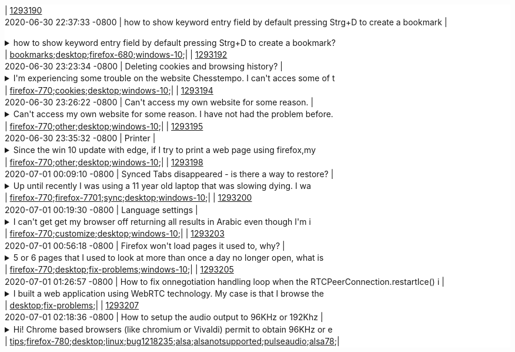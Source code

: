| [1293190](https://support.mozilla.org/questions/1293190)<br>2020-06-30 22:37:33 -0800 | how to show keyword entry field by default pressing Strg+D to create a bookmark |<details><summary>how to show keyword entry field by default pressing Strg+D to create a bookmark?</summary></details> | [bookmarks](https://support.mozilla.org/en-US/questions/firefox?tagged=bookmarks);[desktop](https://support.mozilla.org/en-US/questions/firefox?tagged=desktop);[firefox-680](https://support.mozilla.org/en-US/questions/firefox?tagged=firefox-680);[windows-10](https://support.mozilla.org/en-US/questions/firefox?tagged=windows-10);|
| [1293192](https://support.mozilla.org/questions/1293192)<br>2020-06-30 23:23:34 -0800 | Deleting cookies and browsing history? |<details><summary>I'm experiencing some trouble on the website Chesstempo. I can't acces some of t</summary></details> | [firefox-770](https://support.mozilla.org/en-US/questions/firefox?tagged=firefox-770);[cookies](https://support.mozilla.org/en-US/questions/firefox?tagged=cookies);[desktop](https://support.mozilla.org/en-US/questions/firefox?tagged=desktop);[windows-10](https://support.mozilla.org/en-US/questions/firefox?tagged=windows-10);|
| [1293194](https://support.mozilla.org/questions/1293194)<br>2020-06-30 23:26:22 -0800 | Can't access my own website for some reason. |<details><summary>Can't access my own website for some reason.  I have not had the problem before.</summary></details> | [firefox-770](https://support.mozilla.org/en-US/questions/firefox?tagged=firefox-770);[other](https://support.mozilla.org/en-US/questions/firefox?tagged=other);[desktop](https://support.mozilla.org/en-US/questions/firefox?tagged=desktop);[windows-10](https://support.mozilla.org/en-US/questions/firefox?tagged=windows-10);|
| [1293195](https://support.mozilla.org/questions/1293195)<br>2020-06-30 23:35:32 -0800 | Printer |<details><summary>Since the win 10 update with edge, if I try to print a web page using firefox,my</summary></details> | [firefox-770](https://support.mozilla.org/en-US/questions/firefox?tagged=firefox-770);[other](https://support.mozilla.org/en-US/questions/firefox?tagged=other);[desktop](https://support.mozilla.org/en-US/questions/firefox?tagged=desktop);[windows-10](https://support.mozilla.org/en-US/questions/firefox?tagged=windows-10);|
| [1293198](https://support.mozilla.org/questions/1293198)<br>2020-07-01 00:09:10 -0800 | Synced Tabs disappeared - is there a way to restore? |<details><summary>Up until recently I was using a 11 year old laptop that was slowing dying.  I wa</summary></details> | [firefox-770](https://support.mozilla.org/en-US/questions/firefox?tagged=firefox-770);[firefox-7701](https://support.mozilla.org/en-US/questions/firefox?tagged=firefox-7701);[sync](https://support.mozilla.org/en-US/questions/firefox?tagged=sync);[desktop](https://support.mozilla.org/en-US/questions/firefox?tagged=desktop);[windows-10](https://support.mozilla.org/en-US/questions/firefox?tagged=windows-10);|
| [1293200](https://support.mozilla.org/questions/1293200)<br>2020-07-01 00:19:30 -0800 | Language settings |<details><summary>I can't get get my browser off returning all results in Arabic even though I'm i</summary></details> | [firefox-770](https://support.mozilla.org/en-US/questions/firefox?tagged=firefox-770);[customize](https://support.mozilla.org/en-US/questions/firefox?tagged=customize);[desktop](https://support.mozilla.org/en-US/questions/firefox?tagged=desktop);[windows-10](https://support.mozilla.org/en-US/questions/firefox?tagged=windows-10);|
| [1293203](https://support.mozilla.org/questions/1293203)<br>2020-07-01 00:56:18 -0800 | Firefox won't load pages it used to, why? |<details><summary>5 or 6 pages that I used to look at more than once a day no longer open, what is</summary></details> | [firefox-770](https://support.mozilla.org/en-US/questions/firefox?tagged=firefox-770);[desktop](https://support.mozilla.org/en-US/questions/firefox?tagged=desktop);[fix-problems](https://support.mozilla.org/en-US/questions/firefox?tagged=fix-problems);[windows-10](https://support.mozilla.org/en-US/questions/firefox?tagged=windows-10);|
| [1293205](https://support.mozilla.org/questions/1293205)<br>2020-07-01 01:26:57 -0800 | How to fix onnegotiation handling loop when the RTCPeerConnection.restartIce() i |<details><summary>I built a web application using WebRTC technology. My case is that I browse the </summary></details> | [desktop](https://support.mozilla.org/en-US/questions/firefox?tagged=desktop);[fix-problems](https://support.mozilla.org/en-US/questions/firefox?tagged=fix-problems);|
| [1293207](https://support.mozilla.org/questions/1293207)<br>2020-07-01 02:18:36 -0800 | How to setup the audio output to 96KHz or 192Khz |<details><summary>Hi! Chrome based browsers (like chromium or Vivaldi) permit to obtain 96KHz or e</summary></details> | [tips](https://support.mozilla.org/en-US/questions/firefox?tagged=tips);[firefox-780](https://support.mozilla.org/en-US/questions/firefox?tagged=firefox-780);[desktop](https://support.mozilla.org/en-US/questions/firefox?tagged=desktop);[linux](https://support.mozilla.org/en-US/questions/firefox?tagged=linux);[bug1218235](https://support.mozilla.org/en-US/questions/firefox?tagged=bug1218235);[alsa](https://support.mozilla.org/en-US/questions/firefox?tagged=alsa);[alsanotsupported](https://support.mozilla.org/en-US/questions/firefox?tagged=alsanotsupported);[pulseaudio](https://support.mozilla.org/en-US/questions/firefox?tagged=pulseaudio);[alsa78](https://support.mozilla.org/en-US/questions/firefox?tagged=alsa78);|